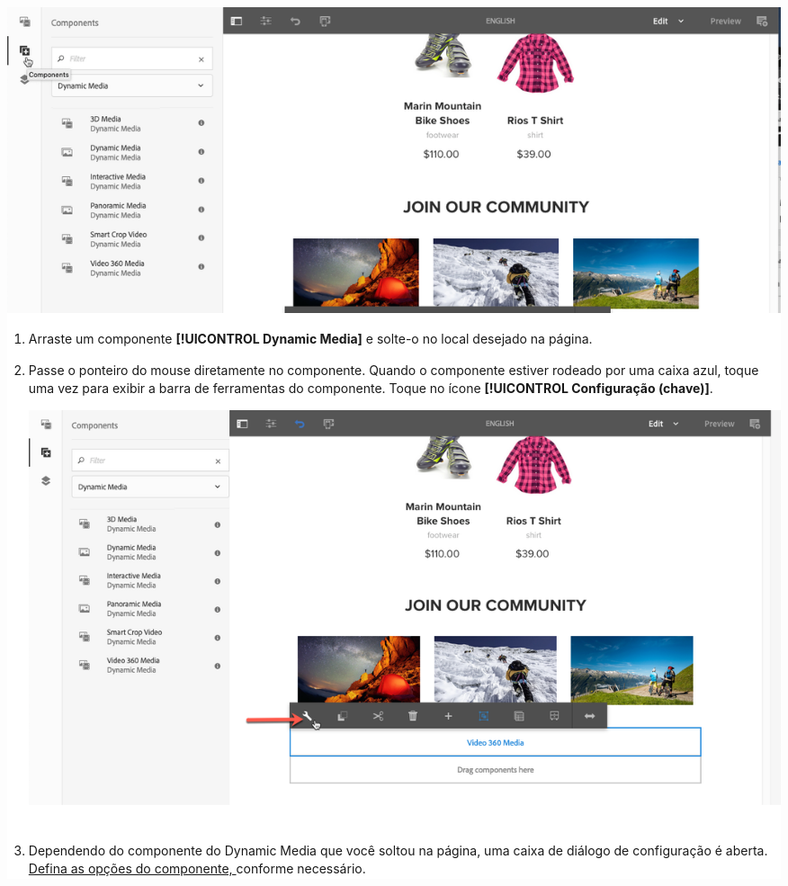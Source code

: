    ![6_5_360video_wcmcomponent](assets/6_5_360video_wcmcomponent.png)

1. Arraste um componente **[!UICONTROL Dynamic Media]** e solte-o no local desejado na página.

1. Passe o ponteiro do mouse diretamente no componente. Quando o componente estiver rodeado por uma caixa azul, toque uma vez para exibir a barra de ferramentas do componente. Toque no ícone **[!UICONTROL Configuração (chave)]**.

   ![6_5_360video_wcmcomponentconfigure](assets/6_5_360video_wcmcomponentconfigure.png)

1. Dependendo do componente do Dynamic Media que você soltou na página, uma caixa de diálogo de configuração é aberta. [Defina as opções do componente, ](/help/assets/dynamic-media/adding-dynamic-media-assets-to-pages.md#dynamic-media-components) conforme necessário.
